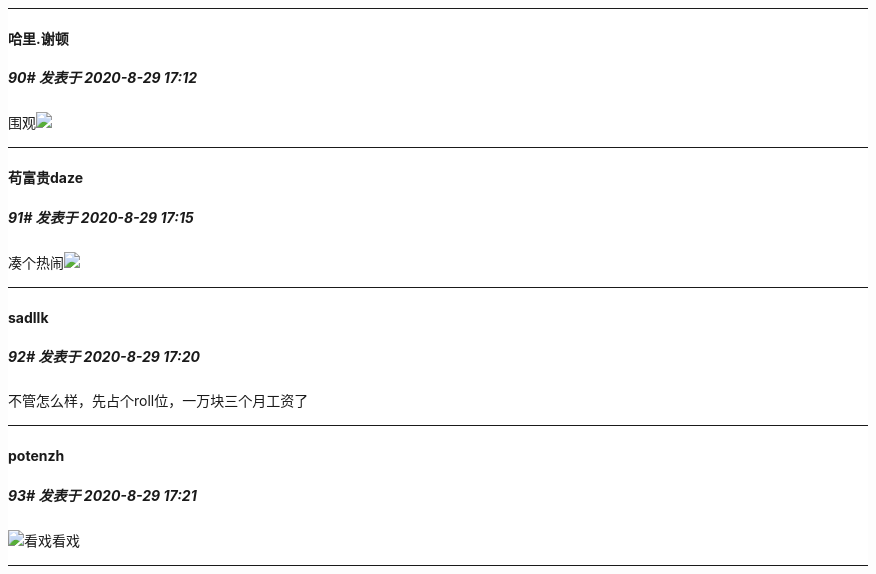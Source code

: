 





*****

####  哈里.谢顿  
##### 90#       发表于 2020-8-29 17:12




围观<img src="https://static.saraba1st.com/image/smiley/face2017/067.png" referrerpolicy="no-referrer">







*****

####  苟富贵daze  
##### 91#       发表于 2020-8-29 17:15




凑个热闹<img src="https://static.saraba1st.com/image/smiley/face2017/059.png" referrerpolicy="no-referrer">







*****

####  sadllk  
##### 92#       发表于 2020-8-29 17:20




不管怎么样，先占个roll位，一万块三个月工资了







*****

####  potenzh  
##### 93#       发表于 2020-8-29 17:21



<img src="https://static.saraba1st.com/image/smiley/face2017/067.png" referrerpolicy="no-referrer">看戏看戏







*****
